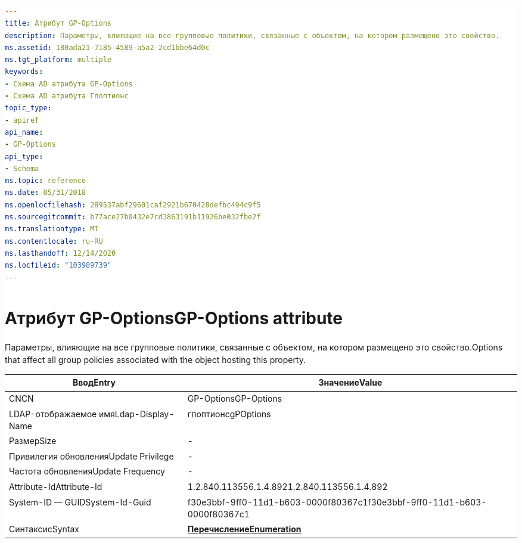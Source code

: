 ```yaml
---
title: Атрибут GP-Options
description: Параметры, влияющие на все групповые политики, связанные с объектом, на котором размещено это свойство.
ms.assetid: 180ada21-7185-4589-a5a2-2cd1bbe64d0c
ms.tgt_platform: multiple
keywords:
- Схема AD атрибута GP-Options
- Схема AD атрибута Гпоптионс
topic_type:
- apiref
api_name:
- GP-Options
api_type:
- Schema
ms.topic: reference
ms.date: 05/31/2018
ms.openlocfilehash: 289537abf29601caf2921b670428defbc494c9f5
ms.sourcegitcommit: b77ace27b0432e7cd3863191b11926be032fbe2f
ms.translationtype: MT
ms.contentlocale: ru-RU
ms.lasthandoff: 12/14/2020
ms.locfileid: "103989739"
---
```

# <a name="gp-options-attribute"></a><span data-ttu-id="acd2d-105">Атрибут GP-Options</span><span class="sxs-lookup"><span data-stu-id="acd2d-105">GP-Options attribute</span></span>

<span data-ttu-id="acd2d-106">Параметры, влияющие на все групповые политики, связанные с объектом, на котором размещено это свойство.</span><span class="sxs-lookup"><span data-stu-id="acd2d-106">Options that affect all group policies associated with the object hosting this property.</span></span>



| <span data-ttu-id="acd2d-107">Ввод</span><span class="sxs-lookup"><span data-stu-id="acd2d-107">Entry</span></span> | <span data-ttu-id="acd2d-108">Значение</span><span class="sxs-lookup"><span data-stu-id="acd2d-108">Value</span></span> |
|-------------------|--------------------------------------|
| <span data-ttu-id="acd2d-109">CN</span><span class="sxs-lookup"><span data-stu-id="acd2d-109">CN</span></span>                | <span data-ttu-id="acd2d-110">GP-Options</span><span class="sxs-lookup"><span data-stu-id="acd2d-110">GP-Options</span></span>                           |
| <span data-ttu-id="acd2d-111">LDAP-отображаемое имя</span><span class="sxs-lookup"><span data-stu-id="acd2d-111">Ldap-Display-Name</span></span> | <span data-ttu-id="acd2d-112">гпоптионс</span><span class="sxs-lookup"><span data-stu-id="acd2d-112">gPOptions</span></span>                            |
| <span data-ttu-id="acd2d-113">Размер</span><span class="sxs-lookup"><span data-stu-id="acd2d-113">Size</span></span>              | \-                                   |
| <span data-ttu-id="acd2d-114">Привилегия обновления</span><span class="sxs-lookup"><span data-stu-id="acd2d-114">Update Privilege</span></span>  | \-                                   |
| <span data-ttu-id="acd2d-115">Частота обновления</span><span class="sxs-lookup"><span data-stu-id="acd2d-115">Update Frequency</span></span>  | \-                                   |
| <span data-ttu-id="acd2d-116">Attribute-Id</span><span class="sxs-lookup"><span data-stu-id="acd2d-116">Attribute-Id</span></span>      | <span data-ttu-id="acd2d-117">1.2.840.113556.1.4.892</span><span class="sxs-lookup"><span data-stu-id="acd2d-117">1.2.840.113556.1.4.892</span></span>               |
| <span data-ttu-id="acd2d-118">System-ID — GUID</span><span class="sxs-lookup"><span data-stu-id="acd2d-118">System-Id-Guid</span></span>    | <span data-ttu-id="acd2d-119">f30e3bbf-9ff0-11d1-b603-0000f80367c1</span><span class="sxs-lookup"><span data-stu-id="acd2d-119">f30e3bbf-9ff0-11d1-b603-0000f80367c1</span></span> |
| <span data-ttu-id="acd2d-120">Синтаксис</span><span class="sxs-lookup"><span data-stu-id="acd2d-120">Syntax</span></span>            | [<span data-ttu-id="acd2d-121">**Перечисление**</span><span class="sxs-lookup"><span data-stu-id="acd2d-121">**Enumeration**</span></span>](s-enumeration.md) |
